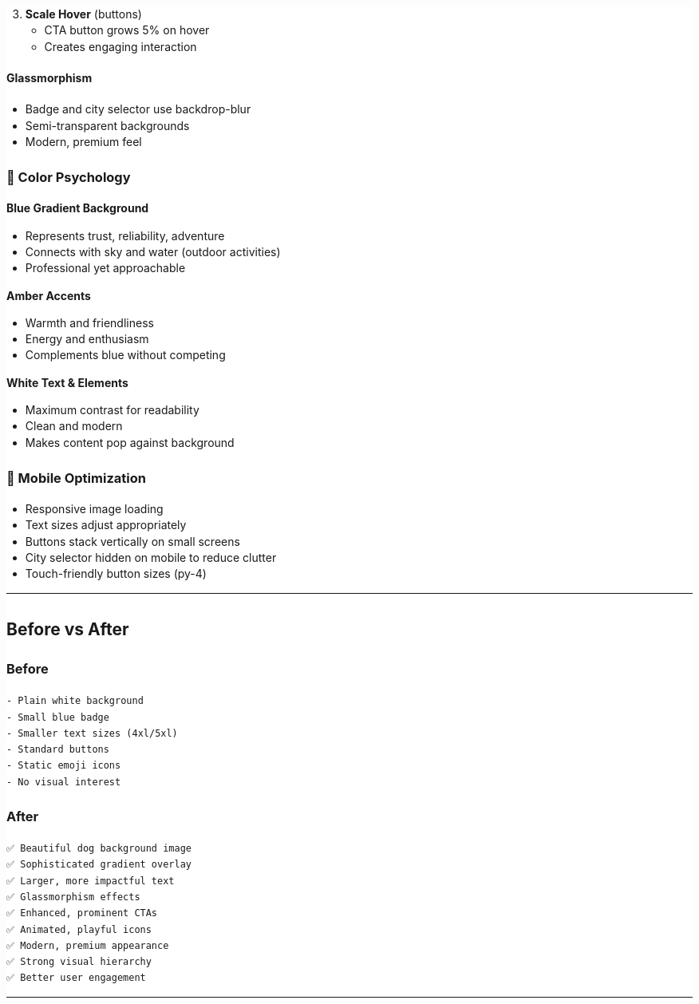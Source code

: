 3. **Scale Hover** (buttons)
   - CTA button grows 5% on hover
   - Creates engaging interaction

#### Glassmorphism
- Badge and city selector use backdrop-blur
- Semi-transparent backgrounds
- Modern, premium feel

### 🎨 Color Psychology

**Blue Gradient Background**
- Represents trust, reliability, adventure
- Connects with sky and water (outdoor activities)
- Professional yet approachable

**Amber Accents**
- Warmth and friendliness
- Energy and enthusiasm
- Complements blue without competing

**White Text & Elements**
- Maximum contrast for readability
- Clean and modern
- Makes content pop against background

### 📱 Mobile Optimization

- Responsive image loading
- Text sizes adjust appropriately
- Buttons stack vertically on small screens
- City selector hidden on mobile to reduce clutter
- Touch-friendly button sizes (py-4)

---

## Before vs After

### Before
```
- Plain white background
- Small blue badge
- Smaller text sizes (4xl/5xl)
- Standard buttons
- Static emoji icons
- No visual interest
```

### After
```
✅ Beautiful dog background image
✅ Sophisticated gradient overlay
✅ Larger, more impactful text
✅ Glassmorphism effects
✅ Enhanced, prominent CTAs
✅ Animated, playful icons
✅ Modern, premium appearance
✅ Strong visual hierarchy
✅ Better user engagement
```

---